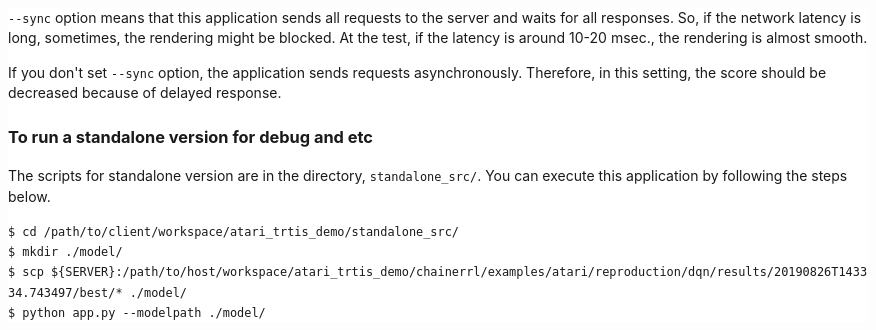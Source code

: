 `--sync` option means that this application sends all requests to the server and waits for all responses.
So, if the network latency is long, sometimes, the rendering might be blocked.
At the test, if the latency is around 10-20 msec., the rendering is almost smooth.

If you don't set `--sync` option, the application sends requests asynchronously.
Therefore, in this setting, the score should be decreased because of delayed response.

### To run a standalone version for debug and etc

The scripts for standalone version are in the directory, `standalone_src/`.
You can execute this application by following the steps below.

```shell
$ cd /path/to/client/workspace/atari_trtis_demo/standalone_src/
$ mkdir ./model/
$ scp ${SERVER}:/path/to/host/workspace/atari_trtis_demo/chainerrl/examples/atari/reproduction/dqn/results/20190826T143334.743497/best/* ./model/
$ python app.py --modelpath ./model/
```

